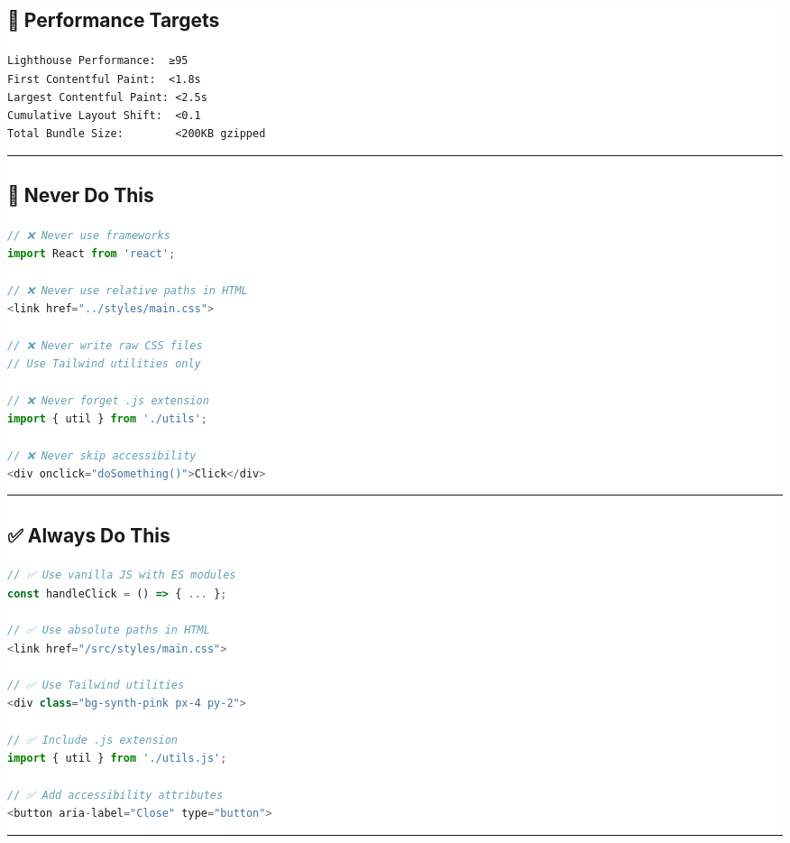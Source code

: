## 🎯 Performance Targets

```
Lighthouse Performance:  ≥95
First Contentful Paint:  <1.8s
Largest Contentful Paint: <2.5s
Cumulative Layout Shift:  <0.1
Total Bundle Size:        <200KB gzipped
```

---

## 🚫 Never Do This

```javascript
// ❌ Never use frameworks
import React from 'react';

// ❌ Never use relative paths in HTML
<link href="../styles/main.css">

// ❌ Never write raw CSS files
// Use Tailwind utilities only

// ❌ Never forget .js extension
import { util } from './utils';

// ❌ Never skip accessibility
<div onclick="doSomething()">Click</div>
```

---

## ✅ Always Do This

```javascript
// ✅ Use vanilla JS with ES modules
const handleClick = () => { ... };

// ✅ Use absolute paths in HTML
<link href="/src/styles/main.css">

// ✅ Use Tailwind utilities
<div class="bg-synth-pink px-4 py-2">

// ✅ Include .js extension
import { util } from './utils.js';

// ✅ Add accessibility attributes
<button aria-label="Close" type="button">
```

---